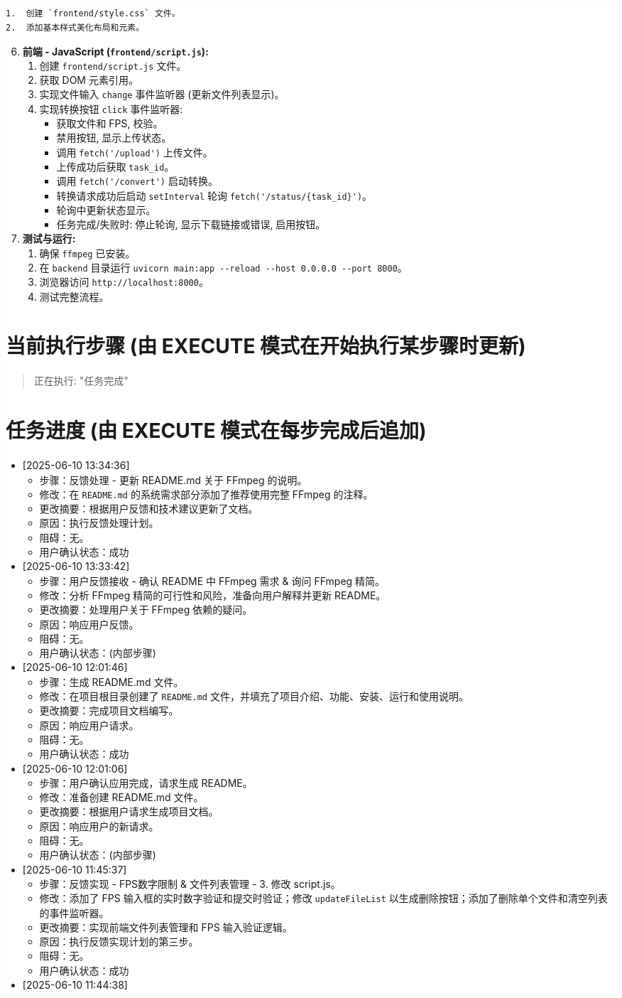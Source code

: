     1.  创建 `frontend/style.css` 文件。
    2.  添加基本样式美化布局和元素。
6.  **前端 - JavaScript (`frontend/script.js`):**
    1.  创建 `frontend/script.js` 文件。
    2.  获取 DOM 元素引用。
    3.  实现文件输入 `change` 事件监听器 (更新文件列表显示)。
    4.  实现转换按钮 `click` 事件监听器:
        *   获取文件和 FPS, 校验。
        *   禁用按钮, 显示上传状态。
        *   调用 `fetch('/upload')` 上传文件。
        *   上传成功后获取 `task_id`。
        *   调用 `fetch('/convert')` 启动转换。
        *   转换请求成功后启动 `setInterval` 轮询 `fetch('/status/{task_id}')`。
        *   轮询中更新状态显示。
        *   任务完成/失败时: 停止轮询, 显示下载链接或错误, 启用按钮。
7.  **测试与运行:**
    1.  确保 `ffmpeg` 已安装。
    2.  在 `backend` 目录运行 `uvicorn main:app --reload --host 0.0.0.0 --port 8000`。
    3.  浏览器访问 `http://localhost:8000`。
    4.  测试完整流程。

# 当前执行步骤 (由 EXECUTE 模式在开始执行某步骤时更新)
> 正在执行: "任务完成"

# 任务进度 (由 EXECUTE 模式在每步完成后追加)
*   [2025-06-10 13:34:36]
    *   步骤：反馈处理 - 更新 README.md 关于 FFmpeg 的说明。
    *   修改：在 `README.md` 的系统需求部分添加了推荐使用完整 FFmpeg 的注释。
    *   更改摘要：根据用户反馈和技术建议更新了文档。
    *   原因：执行反馈处理计划。
    *   阻碍：无。
    *   用户确认状态：成功
*   [2025-06-10 13:33:42]
    *   步骤：用户反馈接收 - 确认 README 中 FFmpeg 需求 & 询问 FFmpeg 精简。
    *   修改：分析 FFmpeg 精简的可行性和风险，准备向用户解释并更新 README。
    *   更改摘要：处理用户关于 FFmpeg 依赖的疑问。
    *   原因：响应用户反馈。
    *   阻碍：无。
    *   用户确认状态：(内部步骤)
*   [2025-06-10 12:01:46]
    *   步骤：生成 README.md 文件。
    *   修改：在项目根目录创建了 `README.md` 文件，并填充了项目介绍、功能、安装、运行和使用说明。
    *   更改摘要：完成项目文档编写。
    *   原因：响应用户请求。
    *   阻碍：无。
    *   用户确认状态：成功
*   [2025-06-10 12:01:06]
    *   步骤：用户确认应用完成，请求生成 README。
    *   修改：准备创建 README.md 文件。
    *   更改摘要：根据用户请求生成项目文档。
    *   原因：响应用户的新请求。
    *   阻碍：无。
    *   用户确认状态：(内部步骤)
*   [2025-06-10 11:45:37]
    *   步骤：反馈实现 - FPS数字限制 & 文件列表管理 - 3. 修改 script.js。
    *   修改：添加了 FPS 输入框的实时数字验证和提交时验证；修改 `updateFileList` 以生成删除按钮；添加了删除单个文件和清空列表的事件监听器。
    *   更改摘要：实现前端文件列表管理和 FPS 输入验证逻辑。
    *   原因：执行反馈实现计划的第三步。
    *   阻碍：无。
    *   用户确认状态：成功
*   [2025-06-10 11:44:38]